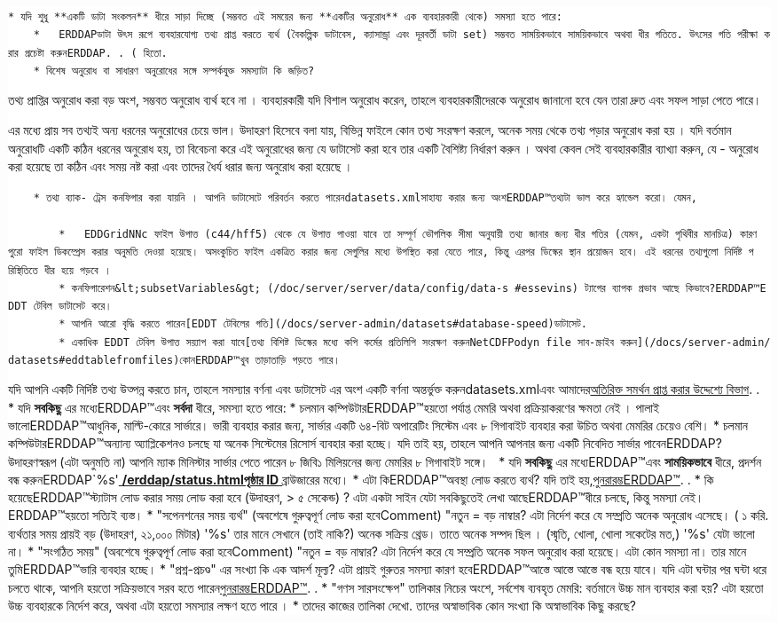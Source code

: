     * যদি শুধু **একটি ডাটা সংকলন** ধীরে সাড়া দিচ্ছে (সম্ভবত এই সময়ের জন্য **একটির অনুরোধ** এক ব্যবহারকারী থেকে) সমস্যা হতে পারে:
        *   ERDDAPডাটা উৎস রূপে ব্যবহারযোগ্য তথ্য প্রাপ্ত করতে ব্যর্থ (বৈকল্পিক ডাটাবেস, ক্যাসান্ড্রা এবং দূরবর্তী ডাটা set) সম্ভবত সাময়িকভাবে সাময়িকভাবে অথবা ধীর গতিতে. উৎসের গতি পরীক্ষা করার প্রচেষ্টা করুনERDDAP. . ( হিতো.
        * বিশেষ অনুরোধ বা সাধারণ অনুরোধের সঙ্গে সম্পর্কযুক্ত সমস্যাটা কি জড়িত?
তথ্য প্রাপ্তির অনুরোধ করা বড় অংশ, সম্ভবত অনুরোধ ব্যর্থ হবে না । ব্যবহারকারী যদি বিশাল অনুরোধ করেন, তাহলে ব্যবহারকারীদেরকে অনুরোধ জানানো হবে যেন তারা দ্রুত এবং সফল সাড়া পেতে পারে।
            
এর মধ্যে প্রায় সব তথ্যই অন্য ধরনের অনুরোধের চেয়ে ভাল। উদাহরণ হিসেবে বলা যায়, বিভিন্ন ফাইলে কোন তথ্য সংরক্ষণ করলে, অনেক সময় থেকে তথ্য পড়ার অনুরোধ করা হয় । যদি বর্তমান অনুরোধটি একটি কঠিন ধরনের অনুরোধ হয়, তা বিবেচনা করে এই অনুরোধের জন্য যে ডাটাসেট করা হবে তার একটি বৈশিষ্ট্য নির্ধারণ করুন । অথবা কেবল সেই ব্যবহারকারীর ব্যাখ্যা করুন, যে - অনুরোধ করা হয়েছে তা কঠিন এবং সময় নষ্ট করা এবং তাদের ধৈর্য ধরার জন্য অনুরোধ করা হয়েছে ।
            
        * তথ্য ব্যাক- ট্রেস কনফিগার করা যায়নি । আপনি ডাটাসেটে পরিবর্তন করতে পারেনdatasets.xmlসাহায্য করার জন্য অংশERDDAP™তথ্যটা ভাল করে হ্যান্ডেল করো। যেমন,
            
            *   EDDGridNNc ফাইল উপাত্ত (c44/hff5) থেকে যে উপাত্ত পাওয়া যাবে তা সম্পূর্ণ ভৌগলিক সীমা অনুযায়ী তথ্য জানার জন্য ধীর গতির (যেমন, একটা পৃথিবীর মানচিত্র) কারণ পুরো ফাইল ডিকম্প্রেস করার অনুমতি দেওয়া হয়েছে। অসংকুচিত ফাইল একত্রিত করার জন্য সেগুলির মধ্যে উপস্থিত করা যেতে পারে, কিন্তু এরপর ডিস্কের স্থান প্রয়োজন হবে। এই ধরনের তথ্যগুলো নির্দিষ্ট পরিস্থিতিতে ধীর হয়ে পড়বে ।
            * কনফিগারেশন&lt;subsetVariables&gt; (/doc/server/server/data/config/data-s #essevins) ট্যাগের ব্যাপক প্রভাব আছে কিভাবে?ERDDAP™EDDT টেবিল ডাটাসেট করে।
            * আপনি আরো বৃদ্ধি করতে পারেন[EDDT টেবিলের গতি](/docs/server-admin/datasets#database-speed)ডাটাসেট.
            * একাধিক EDDT টেবিল উপাত্ত সয়্যাপ করা যাবে[তথ্য বিশিষ্ট ডিস্কের মধ্যে কপি কর্মের প্রতিলিপি সংরক্ষণ করুনNetCDFPodyn file সাব-স্ক্রাইব করুন](/docs/server-admin/datasets#eddtablefromfiles)কোনERDDAP™খুব তাড়াতাড়ি পড়তে পারে।
            
যদি আপনি একটি নির্দিষ্ট তথ্য উত্‍পন্ন করতে চান, তাহলে সমস্যার বর্ণনা এবং ডাটাসেট এর অংশ একটি বর্ণনা অন্তর্ভুক্ত করুনdatasets.xmlএবং আমাদের[অতিরিক্ত সমর্থন প্রাপ্ত করার উদ্দেশ্যে বিভাগ](/docs/intro#support). .
             
    * যদি **সবকিছু** এর মধ্যেERDDAP™এবং **সর্বদা** ধীরে, সমস্যা হতে পারে:
        * চলমান কম্পিউটারERDDAP™হয়তো পর্যাপ্ত মেমরি অথবা প্রক্রিয়াকরণের ক্ষমতা নেই । পালাই ভালোERDDAP™আধুনিক, মাল্টি-কোরে সার্ভারে। ভারী ব্যবহার করার জন্য, সার্ভার একটি ৬৪-বিট অপারেটিং সিস্টেম এবং ৮ গিগাবাইট ব্যবহার করা উচিত অথবা মেমরির চেয়েও বেশি।
        * চলমান কম্পিউটারERDDAP™অন্যান্য অ্যাপ্লিকেশনও চলছে যা অনেক সিস্টেমের রিসোর্স ব্যবহার করা হচ্ছে। যদি তাই হয়, তাহলে আপনি আপনার জন্য একটি নিবেদিত সার্ভার পাবেনERDDAP? উদাহরণস্বরূপ (এটা অনুমতি না) আপনি ম্যাক মিনিস্টার সার্ভার পেতে পারেন ৮ জিবি১ মিলিয়নের জন্য মেমরির ৮ গিগাবাইট সঙ্গে।
             
    * যদি **সবকিছু** এর মধ্যেERDDAP™এবং **সাময়িকভাবে** ধীরে, প্রদর্শন বন্ধ করুনERDDAP`%s'[ **/erddap/status.htmlপৃষ্ঠার ID** ](#status-page)ব্রাউজারের মধ্যে।
        * এটা কিERDDAP™অবস্থা লোড করতে ব্যর্থ?
যদি তাই হয়,[পুনরারম্ভERDDAP™](#shut-down-and-restart). .
        * কি হয়েছেERDDAP™স্ট্যাটাস লোড করার সময় লোড করা হবে (উদাহরণ, &gt; ৫ সেকেন্ড) ?
এটা একটা সাইন যেটা সবকিছুতেই লেখা আছেERDDAP™ধীরে চলছে, কিন্তু সমস্যা নেই।ERDDAP™হয়তো সত্যিই ব্যস্ত।
        * "সপেনশনের সময় ব্যর্থ" (অবশেষে গুরুত্বপূর্ণ লোড করা হবেComment) "নতুন = বড় নাম্বার?
এটা নির্দেশ করে যে সম্প্রতি অনেক অনুরোধ এসেছে। ( ১ করি. ব্যর্থতার সময় প্রায়ই বড় (উদাহরণ, ২১,০০০ মিটার) '%s'
তার মানে সেখানে (তাই নাকি?) অনেক সক্রিয় থ্রেড।
তাতে অনেক সম্পদ ছিল । (স্মৃতি, খোলা, খোলা সকেটের মত,) '%s'
যেটা ভালো না।
        * "সংগঠিত সময়" (অবশেষে গুরুত্বপূর্ণ লোড করা হবেComment) "নতুন = বড় নাম্বার?
এটা নির্দেশ করে যে সম্প্রতি অনেক সফল অনুরোধ করা হয়েছে। এটা কোন সমস্যা না। তার মানে তুমিERDDAP™ভারি ব্যবহার হচ্ছে।
        * "প্রশ্ন-প্রচণ্ড" এর সংখ্যা কি এক আদর্শ মূল্য?
এটা প্রায়ই গুরুতর সমস্যা কারণ হবেERDDAP™আস্তে আস্তে আস্তে বন্ধ হয়ে যাবে। যদি এটা ঘন্টার পর ঘন্টা ধরে চলতে থাকে, আপনি হয়তো সক্রিয়ভাবে সরব হতে পারেন[পুনরারম্ভERDDAP™](#shut-down-and-restart). .
        * "গণস সারসংক্ষেপ" তালিকার নিচের অংশে, সর্বশেষ ব্যবহৃত মেমরি: বর্তমানে উচ্চ মান ব্যবহার করা হয়?
এটা হয়তো উচ্চ ব্যবহারকে নির্দেশ করে, অথবা এটা হয়তো সমস্যার লক্ষণ হতে পারে ।
        * তাদের কাজের তালিকা দেখো. তাদের অস্বাভাবিক কোন সংখ্যা কি অস্বাভাবিক কিছু করছে?
             